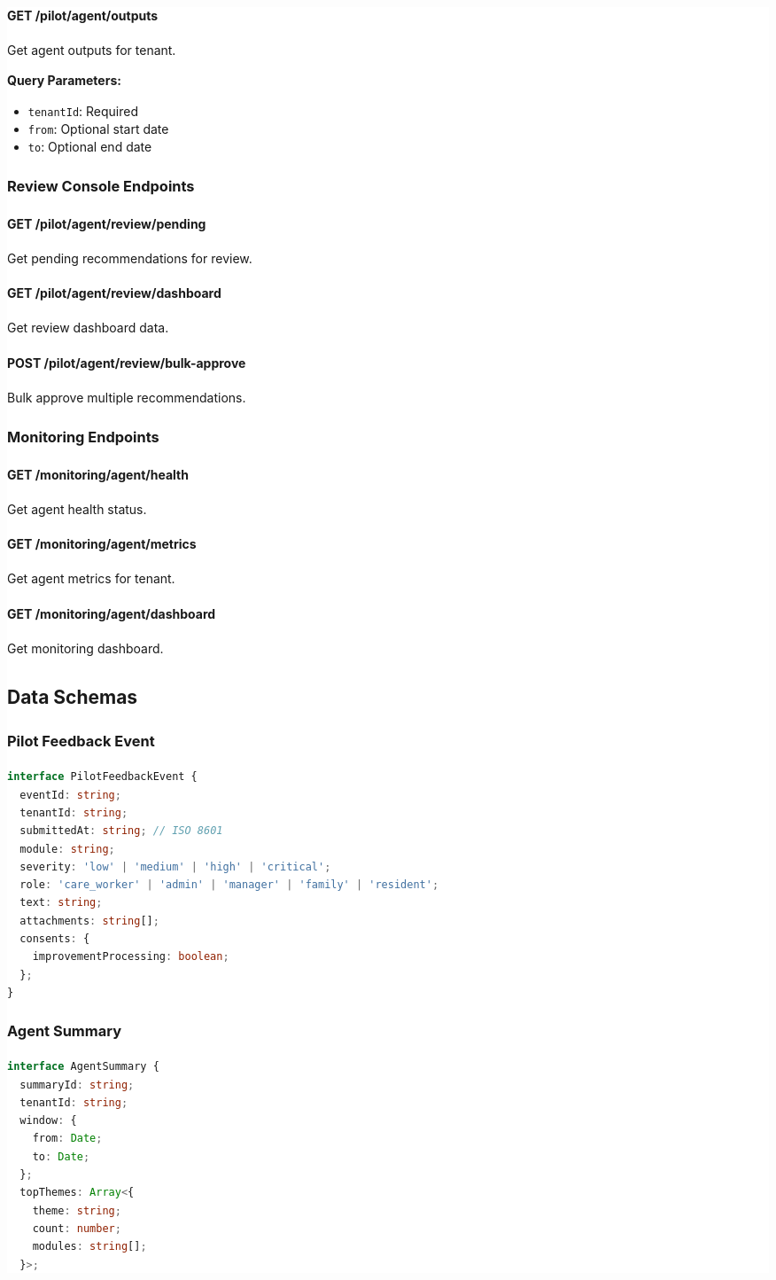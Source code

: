 #### GET /pilot/agent/outputs
Get agent outputs for tenant.

**Query Parameters:**
- `tenantId`: Required
- `from`: Optional start date
- `to`: Optional end date

### Review Console Endpoints

#### GET /pilot/agent/review/pending
Get pending recommendations for review.

#### GET /pilot/agent/review/dashboard
Get review dashboard data.

#### POST /pilot/agent/review/bulk-approve
Bulk approve multiple recommendations.

### Monitoring Endpoints

#### GET /monitoring/agent/health
Get agent health status.

#### GET /monitoring/agent/metrics
Get agent metrics for tenant.

#### GET /monitoring/agent/dashboard
Get monitoring dashboard.

## Data Schemas

### Pilot Feedback Event
```typescript
interface PilotFeedbackEvent {
  eventId: string;
  tenantId: string;
  submittedAt: string; // ISO 8601
  module: string;
  severity: 'low' | 'medium' | 'high' | 'critical';
  role: 'care_worker' | 'admin' | 'manager' | 'family' | 'resident';
  text: string;
  attachments: string[];
  consents: {
    improvementProcessing: boolean;
  };
}
```

### Agent Summary
```typescript
interface AgentSummary {
  summaryId: string;
  tenantId: string;
  window: {
    from: Date;
    to: Date;
  };
  topThemes: Array<{
    theme: string;
    count: number;
    modules: string[];
  }>;
```